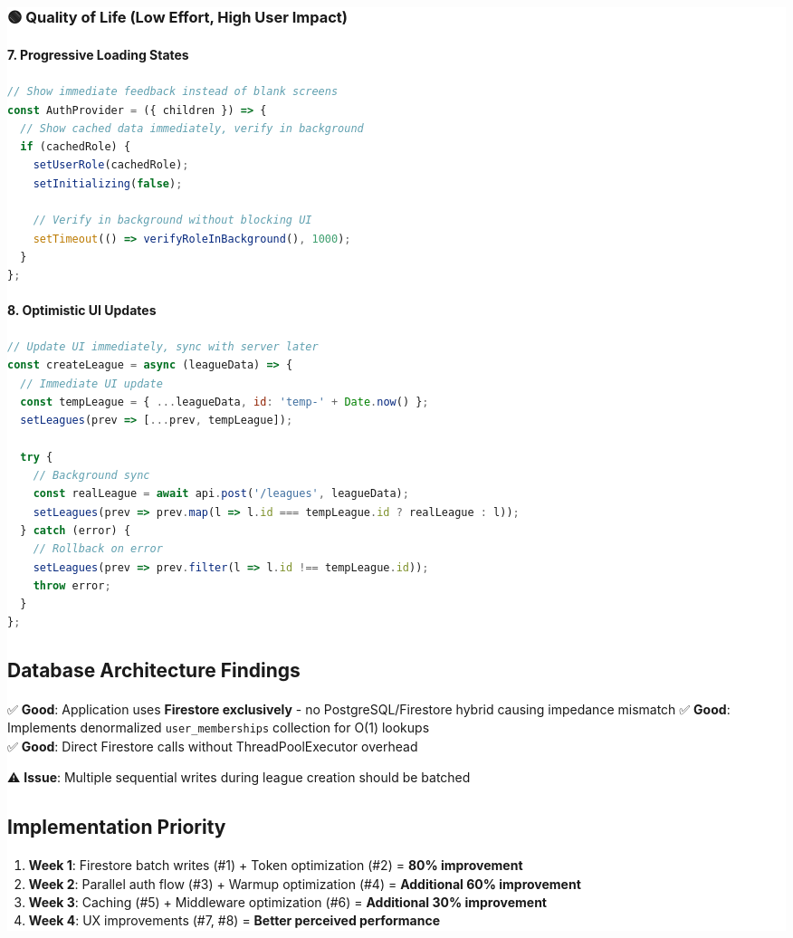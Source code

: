 ### 🟢 **Quality of Life (Low Effort, High User Impact)**

#### 7. **Progressive Loading States**
```javascript
// Show immediate feedback instead of blank screens
const AuthProvider = ({ children }) => {
  // Show cached data immediately, verify in background
  if (cachedRole) {
    setUserRole(cachedRole);
    setInitializing(false);
    
    // Verify in background without blocking UI
    setTimeout(() => verifyRoleInBackground(), 1000);
  }
};
```

#### 8. **Optimistic UI Updates**
```javascript
// Update UI immediately, sync with server later
const createLeague = async (leagueData) => {
  // Immediate UI update
  const tempLeague = { ...leagueData, id: 'temp-' + Date.now() };
  setLeagues(prev => [...prev, tempLeague]);
  
  try {
    // Background sync
    const realLeague = await api.post('/leagues', leagueData);
    setLeagues(prev => prev.map(l => l.id === tempLeague.id ? realLeague : l));
  } catch (error) {
    // Rollback on error
    setLeagues(prev => prev.filter(l => l.id !== tempLeague.id));
    throw error;
  }
};
```

## Database Architecture Findings

✅ **Good**: Application uses **Firestore exclusively** - no PostgreSQL/Firestore hybrid causing impedance mismatch
✅ **Good**: Implements denormalized `user_memberships` collection for O(1) lookups  
✅ **Good**: Direct Firestore calls without ThreadPoolExecutor overhead

⚠️ **Issue**: Multiple sequential writes during league creation should be batched

## Implementation Priority

1. **Week 1**: Firestore batch writes (#1) + Token optimization (#2) = **80% improvement**
2. **Week 2**: Parallel auth flow (#3) + Warmup optimization (#4) = **Additional 60% improvement** 
3. **Week 3**: Caching (#5) + Middleware optimization (#6) = **Additional 30% improvement**
4. **Week 4**: UX improvements (#7, #8) = **Better perceived performance**
